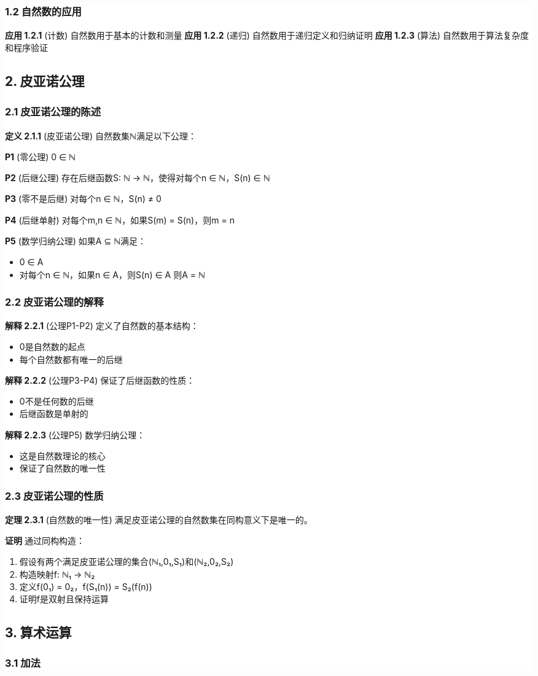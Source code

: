 ### 1.2 自然数的应用

**应用 1.2.1** (计数) 自然数用于基本的计数和测量
**应用 1.2.2** (递归) 自然数用于递归定义和归纳证明
**应用 1.2.3** (算法) 自然数用于算法复杂度和程序验证

## 2. 皮亚诺公理

### 2.1 皮亚诺公理的陈述

**定义 2.1.1** (皮亚诺公理) 自然数集ℕ满足以下公理：

**P1** (零公理) 0 ∈ ℕ

**P2** (后继公理) 存在后继函数S: ℕ → ℕ，使得对每个n ∈ ℕ，S(n) ∈ ℕ

**P3** (零不是后继) 对每个n ∈ ℕ，S(n) ≠ 0

**P4** (后继单射) 对每个m,n ∈ ℕ，如果S(m) = S(n)，则m = n

**P5** (数学归纳公理) 如果A ⊆ ℕ满足：
- 0 ∈ A
- 对每个n ∈ ℕ，如果n ∈ A，则S(n) ∈ A
则A = ℕ

### 2.2 皮亚诺公理的解释

**解释 2.2.1** (公理P1-P2) 定义了自然数的基本结构：
- 0是自然数的起点
- 每个自然数都有唯一的后继

**解释 2.2.2** (公理P3-P4) 保证了后继函数的性质：
- 0不是任何数的后继
- 后继函数是单射的

**解释 2.2.3** (公理P5) 数学归纳公理：
- 这是自然数理论的核心
- 保证了自然数的唯一性

### 2.3 皮亚诺公理的性质

**定理 2.3.1** (自然数的唯一性) 满足皮亚诺公理的自然数集在同构意义下是唯一的。

**证明** 通过同构构造：

1. 假设有两个满足皮亚诺公理的集合(ℕ₁,0₁,S₁)和(ℕ₂,0₂,S₂)
2. 构造映射f: ℕ₁ → ℕ₂
3. 定义f(0₁) = 0₂，f(S₁(n)) = S₂(f(n))
4. 证明f是双射且保持运算

## 3. 算术运算

### 3.1 加法
